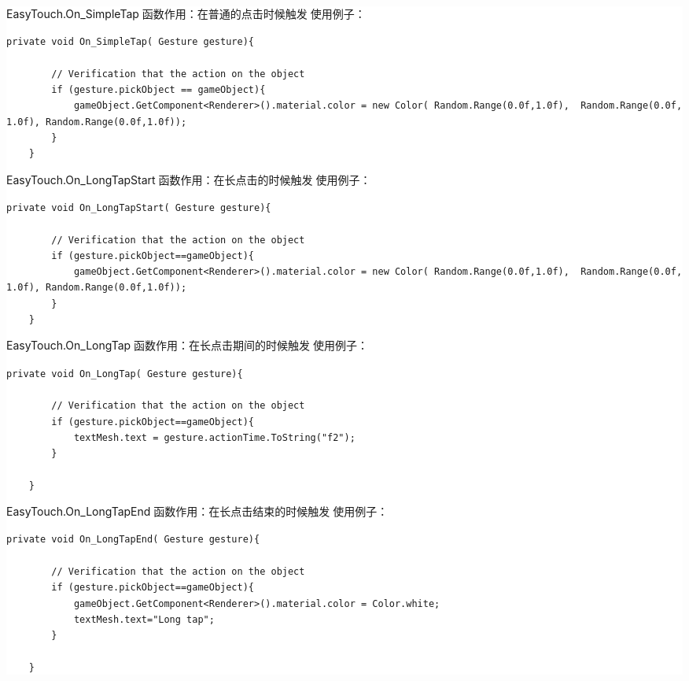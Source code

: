 EasyTouch.On_SimpleTap
函数作用：在普通的点击时候触发
使用例子：

```
private void On_SimpleTap( Gesture gesture){
		
		// Verification that the action on the object
		if (gesture.pickObject == gameObject){
			gameObject.GetComponent<Renderer>().material.color = new Color( Random.Range(0.0f,1.0f),  Random.Range(0.0f,1.0f), Random.Range(0.0f,1.0f));
		}
	}
```

EasyTouch.On_LongTapStart
函数作用：在长点击的时候触发
使用例子：

```
private void On_LongTapStart( Gesture gesture){
		
		// Verification that the action on the object
		if (gesture.pickObject==gameObject){
			gameObject.GetComponent<Renderer>().material.color = new Color( Random.Range(0.0f,1.0f),  Random.Range(0.0f,1.0f), Random.Range(0.0f,1.0f));
		}
	}
```
	
EasyTouch.On_LongTap
函数作用：在长点击期间的时候触发
使用例子：

```
private void On_LongTap( Gesture gesture){
		
		// Verification that the action on the object
		if (gesture.pickObject==gameObject){
			textMesh.text = gesture.actionTime.ToString("f2");
		}
	
	}
```

EasyTouch.On_LongTapEnd
函数作用：在长点击结束的时候触发
使用例子：

```
private void On_LongTapEnd( Gesture gesture){
		
		// Verification that the action on the object
		if (gesture.pickObject==gameObject){
			gameObject.GetComponent<Renderer>().material.color = Color.white;
			textMesh.text="Long tap";
		}
	
	}
```
